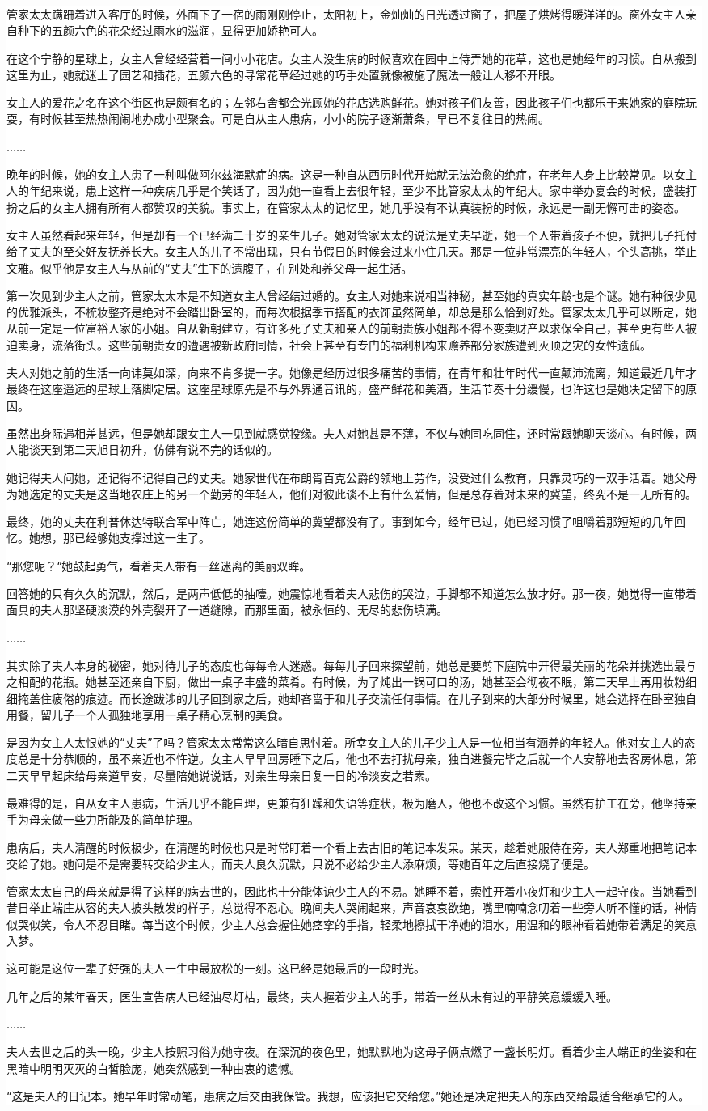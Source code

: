 管家太太蹒跚着进入客厅的时候，外面下了一宿的雨刚刚停止，太阳初上，金灿灿的日光透过窗子，把屋子烘烤得暖洋洋的。窗外女主人亲自种下的五颜六色的花朵经过雨水的滋润，显得更加娇艳可人。

在这个宁静的星球上，女主人曾经经营着一间小小花店。女主人没生病的时候喜欢在园中上侍弄她的花草，这也是她经年的习惯。自从搬到这里为止，她就迷上了园艺和插花，五颜六色的寻常花草经过她的巧手处置就像被施了魔法一般让人移不开眼。

女主人的爱花之名在这个街区也是颇有名的；左邻右舍都会光顾她的花店选购鲜花。她对孩子们友善，因此孩子们也都乐于来她家的庭院玩耍，有时候甚至热热闹闹地办成小型聚会。可是自从主人患病，小小的院子逐渐萧条，早已不复往日的热闹。

……

晚年的时候，她的女主人患了一种叫做阿尔兹海默症的病。这是一种自从西历时代开始就无法治愈的绝症，在老年人身上比较常见。以女主人的年纪来说，患上这样一种疾病几乎是个笑话了，因为她一直看上去很年轻，至少不比管家太太的年纪大。家中举办宴会的时候，盛装打扮之后的女主人拥有所有人都赞叹的美貌。事实上，在管家太太的记忆里，她几乎没有不认真装扮的时候，永远是一副无懈可击的姿态。

女主人虽然看起来年轻，但是却有一个已经满二十岁的亲生儿子。她对管家太太的说法是丈夫早逝，她一个人带着孩子不便，就把儿子托付给了丈夫的至交好友抚养长大。女主人的儿子不常出现，只有节假日的时候会过来小住几天。那是一位非常漂亮的年轻人，个头高挑，举止文雅。似乎他是女主人与从前的“丈夫”生下的遗腹子，在别处和养父母一起生活。

第一次见到少主人之前，管家太太本是不知道女主人曾经结过婚的。女主人对她来说相当神秘，甚至她的真实年龄也是个谜。她有种很少见的优雅派头，不梳妆整齐是绝对不会踏出卧室的，而每次根据季节搭配的衣饰虽然简单，却总是那么恰到好处。管家太太几乎可以断定，她从前一定是一位富裕人家的小姐。自从新朝建立，有许多死了丈夫和亲人的前朝贵族小姐都不得不变卖财产以求保全自己，甚至更有些人被迫卖身，流落街头。这些前朝贵女的遭遇被新政府同情，社会上甚至有专门的福利机构来赡养部分家族遭到灭顶之灾的女性遗孤。

夫人对她之前的生活一向讳莫如深，向来不肯多提一字。她像是经历过很多痛苦的事情，在青年和壮年时代一直颠沛流离，知道最近几年才最终在这座遥远的星球上落脚定居。这座星球原先是不与外界通音讯的，盛产鲜花和美酒，生活节奏十分缓慢，也许这也是她决定留下的原因。

虽然出身际遇相差甚远，但是她却跟女主人一见到就感觉投缘。夫人对她甚是不薄，不仅与她同吃同住，还时常跟她聊天谈心。有时候，两人能谈天到第二天旭日初升，仿佛有说不完的话似的。

她记得夫人问她，还记得不记得自己的丈夫。她家世代在布朗胥百克公爵的领地上劳作，没受过什么教育，只靠灵巧的一双手活着。她父母为她选定的丈夫是这当地农庄上的另一个勤劳的年轻人，他们对彼此谈不上有什么爱情，但是总存着对未来的冀望，终究不是一无所有的。

最终，她的丈夫在利普休达特联合军中阵亡，她连这份简单的冀望都没有了。事到如今，经年已过，她已经习惯了咀嚼着那短短的几年回忆。她想，那已经够她支撑过这一生了。

“那您呢？“她鼓起勇气，看着夫人带有一丝迷离的美丽双眸。

回答她的只有久久的沉默，然后，是两声低低的抽噎。她震惊地看着夫人悲伤的哭泣，手脚都不知道怎么放才好。那一夜，她觉得一直带着面具的夫人那坚硬淡漠的外壳裂开了一道缝隙，而那里面，被永恒的、无尽的悲伤填满。

……

其实除了夫人本身的秘密，她对待儿子的态度也每每令人迷惑。每每儿子回来探望前，她总是要剪下庭院中开得最美丽的花朵并挑选出最与之相配的花瓶。她甚至还亲自下厨，做出一桌子丰盛的菜肴。有时候，为了炖出一锅可口的汤，她甚至会彻夜不眠，第二天早上再用妆粉细细掩盖住疲倦的痕迹。而长途跋涉的儿子回到家之后，她却吝啬于和儿子交流任何事情。在儿子到来的大部分时候里，她会选择在卧室独自用餐，留儿子一个人孤独地享用一桌子精心烹制的美食。

是因为女主人太恨她的“丈夫”了吗？管家太太常常这么暗自思忖着。所幸女主人的儿子少主人是一位相当有涵养的年轻人。他对女主人的态度总是十分恭顺的，虽不亲近也不忤逆。女主人早早回房睡下之后，他也不去打扰母亲，独自进餐完毕之后就一个人安静地去客房休息，第二天早早起床给母亲道早安，尽量陪她说说话，对亲生母亲日复一日的冷淡安之若素。

最难得的是，自从女主人患病，生活几乎不能自理，更兼有狂躁和失语等症状，极为磨人，他也不改这个习惯。虽然有护工在旁，他坚持亲手为母亲做一些力所能及的简单护理。

患病后，夫人清醒的时候极少，在清醒的时候也只是时常盯着一个看上去古旧的笔记本发呆。某天，趁着她服侍在旁，夫人郑重地把笔记本交给了她。她问是不是需要转交给少主人，而夫人良久沉默，只说不必给少主人添麻烦，等她百年之后直接烧了便是。

管家太太自己的母亲就是得了这样的病去世的，因此也十分能体谅少主人的不易。她睡不着，索性开着小夜灯和少主人一起守夜。当她看到昔日举止端庄从容的夫人披头散发的样子，总觉得不忍心。晚间夫人哭闹起来，声音哀哀欲绝，嘴里喃喃念叨着一些旁人听不懂的话，神情似哭似笑，令人不忍目睹。每当这个时候，少主人总会握住她痉挛的手指，轻柔地擦拭干净她的泪水，用温和的眼神看着她带着满足的笑意入梦。

这可能是这位一辈子好强的夫人一生中最放松的一刻。这已经是她最后的一段时光。

几年之后的某年春天，医生宣告病人已经油尽灯枯，最终，夫人握着少主人的手，带着一丝从未有过的平静笑意缓缓入睡。

……

夫人去世之后的头一晚，少主人按照习俗为她守夜。在深沉的夜色里，她默默地为这母子俩点燃了一盏长明灯。看着少主人端正的坐姿和在黑暗中明明灭灭的白皙脸庞，她突然感到一种由衷的遗憾。

“这是夫人的日记本。她早年时常动笔，患病之后交由我保管。我想，应该把它交给您。”她还是决定把夫人的东西交给最适合继承它的人。
